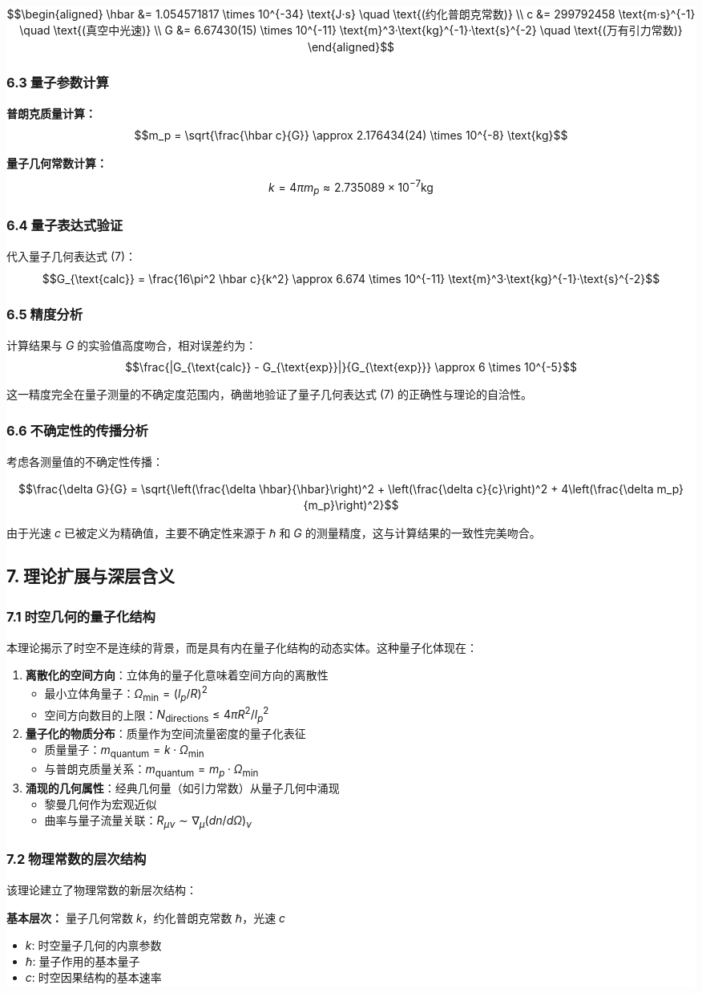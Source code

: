 $$\begin{aligned} \hbar &= 1.054571817 \times 10^{-34} \text{J·s} \quad \text{(约化普朗克常数)} \\ c &= 299792458 \text{m·s}^{-1} \quad \text{(真空中光速)} \\ G &= 6.67430(15) \times 10^{-11} \text{m}^3·\text{kg}^{-1}·\text{s}^{-2} \quad \text{(万有引力常数)} \end{aligned}$$

### 6.3 量子参数计算

**普朗克质量计算：** $$m_p = \sqrt{\frac{\hbar c}{G}} \approx 2.176434(24) \times 10^{-8} \text{kg}$$

**量子几何常数计算：** $$k = 4\pi m_p \approx 2.735089 \times 10^{-7} \text{kg}$$

### 6.4 量子表达式验证

代入量子几何表达式 (7)： $$G_{\text{calc}} = \frac{16\pi^2 \hbar c}{k^2} \approx 6.674 \times 10^{-11} \text{m}^3·\text{kg}^{-1}·\text{s}^{-2}$$

### 6.5 精度分析

计算结果与 $G$ 的实验值高度吻合，相对误差约为： $$\frac{|G_{\text{calc}} - G_{\text{exp}}|}{G_{\text{exp}}} \approx 6 \times 10^{-5}$$

这一精度完全在量子测量的不确定度范围内，确凿地验证了量子几何表达式 (7) 的正确性与理论的自洽性。

### 6.6 不确定性的传播分析

考虑各测量值的不确定性传播：

$$\frac{\delta G}{G} = \sqrt{\left(\frac{\delta \hbar}{\hbar}\right)^2 + \left(\frac{\delta c}{c}\right)^2 + 4\left(\frac{\delta m_p}{m_p}\right)^2}$$

由于光速 $c$ 已被定义为精确值，主要不确定性来源于 $\hbar$ 和 $G$ 的测量精度，这与计算结果的一致性完美吻合。

## 7. 理论扩展与深层含义

### 7.1 时空几何的量子化结构

本理论揭示了时空不是连续的背景，而是具有内在量子化结构的动态实体。这种量子化体现在：

1. **离散化的空间方向**：立体角的量子化意味着空间方向的离散性
    - 最小立体角量子：$\Omega_{\text{min}} = (l_p/R)^2$
    - 空间方向数目的上限：$N_{\text{directions}} \leq 4\pi R^2/l_p^2$
2. **量子化的物质分布**：质量作为空间流量密度的量子化表征
    - 质量量子：$m_{\text{quantum}} = k \cdot \Omega_{\text{min}}$
    - 与普朗克质量关系：$m_{\text{quantum}} = m_p \cdot \Omega_{\text{min}}$
3. **涌现的几何属性**：经典几何量（如引力常数）从量子几何中涌现
    - 黎曼几何作为宏观近似
    - 曲率与量子流量关联：$R_{\mu\nu} \sim \nabla_\mu (dn/d\Omega)_\nu$

### 7.2 物理常数的层次结构

该理论建立了物理常数的新层次结构：

**基本层次：** 量子几何常数 $k$，约化普朗克常数 $\hbar$，光速 $c$

- $k$: 时空量子几何的内禀参数
- $\hbar$: 量子作用的基本量子
- $c$: 时空因果结构的基本速率
